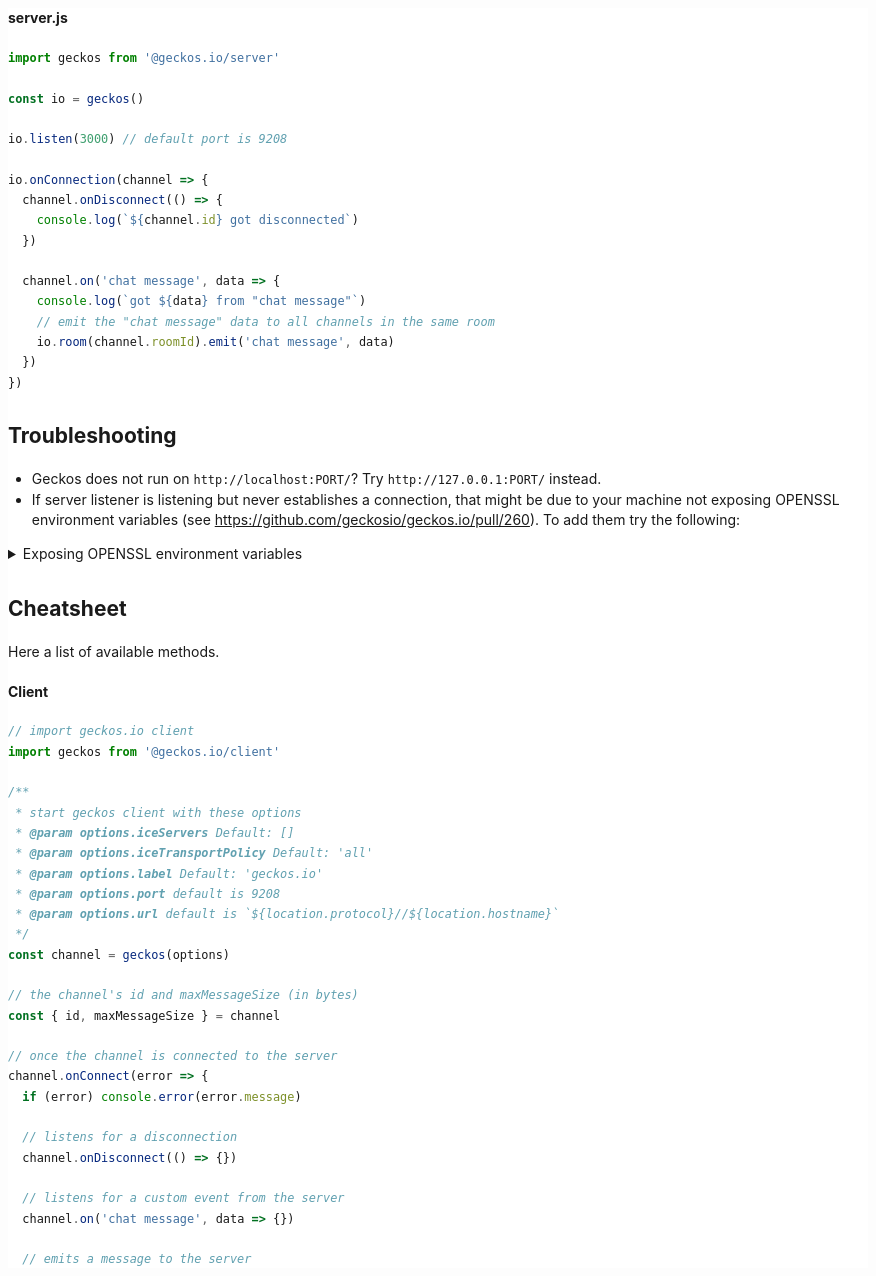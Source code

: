 #### server.js

```js
import geckos from '@geckos.io/server'

const io = geckos()

io.listen(3000) // default port is 9208

io.onConnection(channel => {
  channel.onDisconnect(() => {
    console.log(`${channel.id} got disconnected`)
  })

  channel.on('chat message', data => {
    console.log(`got ${data} from "chat message"`)
    // emit the "chat message" data to all channels in the same room
    io.room(channel.roomId).emit('chat message', data)
  })
})
```

## Troubleshooting

- Geckos does not run on `http://localhost:PORT/`? Try `http://127.0.0.1:PORT/` instead.
- If server listener is listening but never establishes a connection, that might be due to your machine not exposing OPENSSL environment variables (see https://github.com/geckosio/geckos.io/pull/260). To add them try the following:

<details><summary>Exposing OPENSSL environment variables</summary></details>

## Cheatsheet

Here a list of available methods.

#### Client

```js
// import geckos.io client
import geckos from '@geckos.io/client'

/**
 * start geckos client with these options
 * @param options.iceServers Default: []
 * @param options.iceTransportPolicy Default: 'all'
 * @param options.label Default: 'geckos.io'
 * @param options.port default is 9208
 * @param options.url default is `${location.protocol}//${location.hostname}`
 */
const channel = geckos(options)

// the channel's id and maxMessageSize (in bytes)
const { id, maxMessageSize } = channel

// once the channel is connected to the server
channel.onConnect(error => {
  if (error) console.error(error.message)

  // listens for a disconnection
  channel.onDisconnect(() => {})

  // listens for a custom event from the server
  channel.on('chat message', data => {})

  // emits a message to the server
```